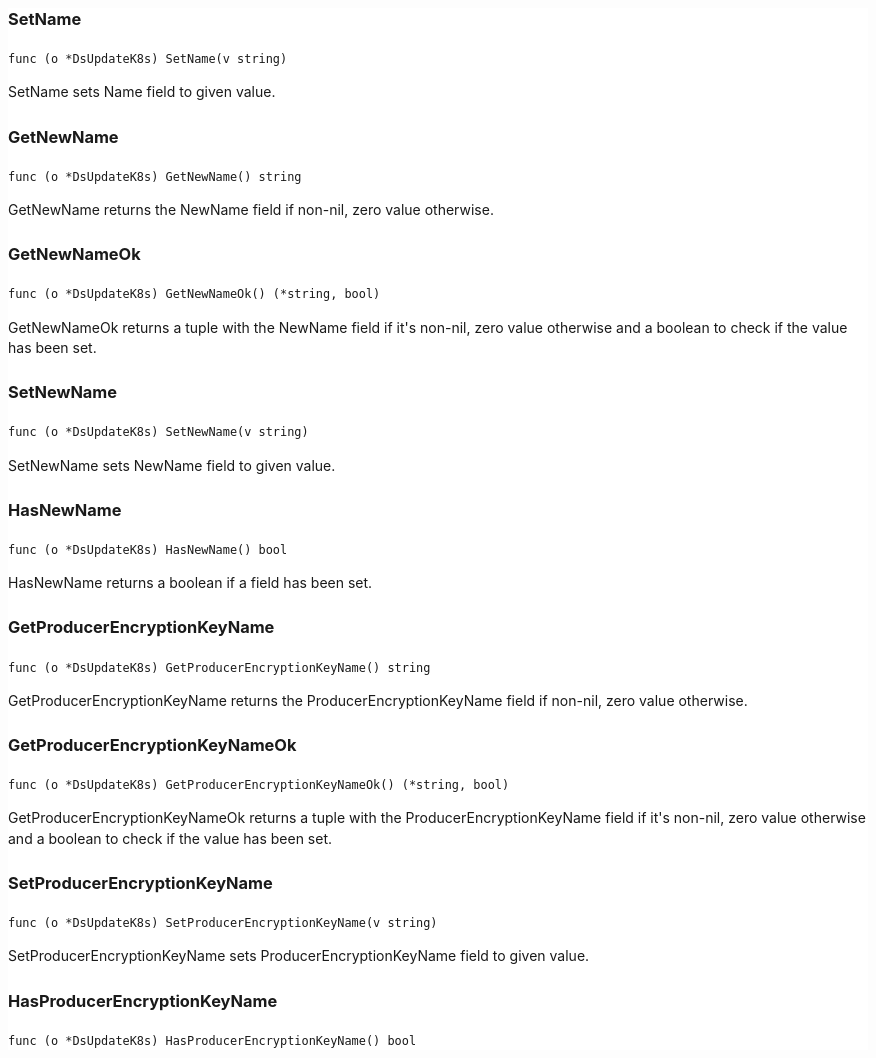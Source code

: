 ### SetName

`func (o *DsUpdateK8s) SetName(v string)`

SetName sets Name field to given value.


### GetNewName

`func (o *DsUpdateK8s) GetNewName() string`

GetNewName returns the NewName field if non-nil, zero value otherwise.

### GetNewNameOk

`func (o *DsUpdateK8s) GetNewNameOk() (*string, bool)`

GetNewNameOk returns a tuple with the NewName field if it's non-nil, zero value otherwise
and a boolean to check if the value has been set.

### SetNewName

`func (o *DsUpdateK8s) SetNewName(v string)`

SetNewName sets NewName field to given value.

### HasNewName

`func (o *DsUpdateK8s) HasNewName() bool`

HasNewName returns a boolean if a field has been set.

### GetProducerEncryptionKeyName

`func (o *DsUpdateK8s) GetProducerEncryptionKeyName() string`

GetProducerEncryptionKeyName returns the ProducerEncryptionKeyName field if non-nil, zero value otherwise.

### GetProducerEncryptionKeyNameOk

`func (o *DsUpdateK8s) GetProducerEncryptionKeyNameOk() (*string, bool)`

GetProducerEncryptionKeyNameOk returns a tuple with the ProducerEncryptionKeyName field if it's non-nil, zero value otherwise
and a boolean to check if the value has been set.

### SetProducerEncryptionKeyName

`func (o *DsUpdateK8s) SetProducerEncryptionKeyName(v string)`

SetProducerEncryptionKeyName sets ProducerEncryptionKeyName field to given value.

### HasProducerEncryptionKeyName

`func (o *DsUpdateK8s) HasProducerEncryptionKeyName() bool`
